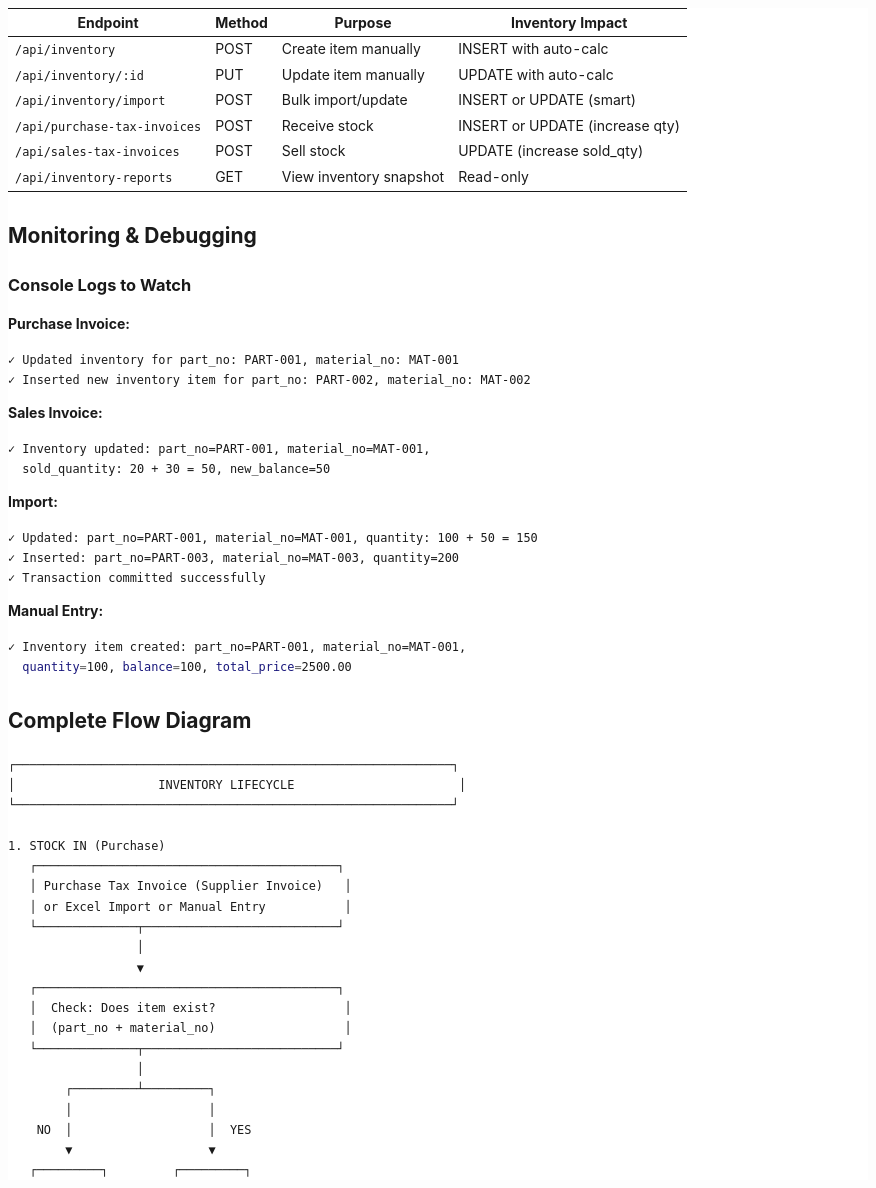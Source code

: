 | Endpoint | Method | Purpose | Inventory Impact |
|----------|--------|---------|------------------|
| `/api/inventory` | POST | Create item manually | INSERT with auto-calc |
| `/api/inventory/:id` | PUT | Update item manually | UPDATE with auto-calc |
| `/api/inventory/import` | POST | Bulk import/update | INSERT or UPDATE (smart) |
| `/api/purchase-tax-invoices` | POST | Receive stock | INSERT or UPDATE (increase qty) |
| `/api/sales-tax-invoices` | POST | Sell stock | UPDATE (increase sold_qty) |
| `/api/inventory-reports` | GET | View inventory snapshot | Read-only |

## Monitoring & Debugging

### Console Logs to Watch

**Purchase Invoice:**
```bash
✓ Updated inventory for part_no: PART-001, material_no: MAT-001
✓ Inserted new inventory item for part_no: PART-002, material_no: MAT-002
```

**Sales Invoice:**
```bash
✓ Inventory updated: part_no=PART-001, material_no=MAT-001, 
  sold_quantity: 20 + 30 = 50, new_balance=50
```

**Import:**
```bash
✓ Updated: part_no=PART-001, material_no=MAT-001, quantity: 100 + 50 = 150
✓ Inserted: part_no=PART-003, material_no=MAT-003, quantity=200
✓ Transaction committed successfully
```

**Manual Entry:**
```bash
✓ Inventory item created: part_no=PART-001, material_no=MAT-001, 
  quantity=100, balance=100, total_price=2500.00
```

## Complete Flow Diagram

```
┌─────────────────────────────────────────────────────────────┐
│                    INVENTORY LIFECYCLE                       │
└─────────────────────────────────────────────────────────────┘

1. STOCK IN (Purchase)
   ┌──────────────────────────────────────────┐
   │ Purchase Tax Invoice (Supplier Invoice)   │
   │ or Excel Import or Manual Entry           │
   └──────────────┬───────────────────────────┘
                  │
                  ▼
   ┌──────────────────────────────────────────┐
   │  Check: Does item exist?                  │
   │  (part_no + material_no)                  │
   └──────────────┬───────────────────────────┘
                  │
        ┌─────────┴─────────┐
        │                   │
    NO  │                   │  YES
        ▼                   ▼
   ┌─────────┐         ┌─────────┐
```